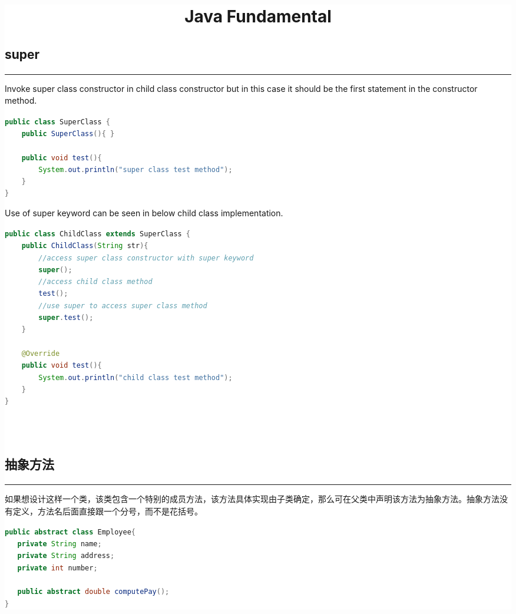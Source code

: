 # <center>Java Fundamental</center>



## super
----
Invoke super class constructor in child class constructor but in this case it should be the first statement in the constructor method.

``` java
public class SuperClass { 
    public SuperClass(){ } 

    public void test(){ 
        System.out.println("super class test method"); 
    } 
} 
```

Use of super keyword can be seen in below child class implementation.

``` java
public class ChildClass extends SuperClass { 
    public ChildClass(String str){ 
        //access super class constructor with super keyword 
        super(); 
        //access child class method 
        test(); 
        //use super to access super class method 
        super.test(); 
    } 

    @Override 
    public void test(){ 
        System.out.println("child class test method"); 
    } 
}
```

<br></br>



## 抽象方法
----
如果想设计这样一个类，该类包含一个特别的成员方法，该方法具体实现由子类确定，那么可在父类中声明该方法为抽象方法。抽象方法没有定义，方法名后面直接跟一个分号，而不是花括号。

``` java
public abstract class Employee{
   private String name;
   private String address;
   private int number;
   
   public abstract double computePay();
}
```
